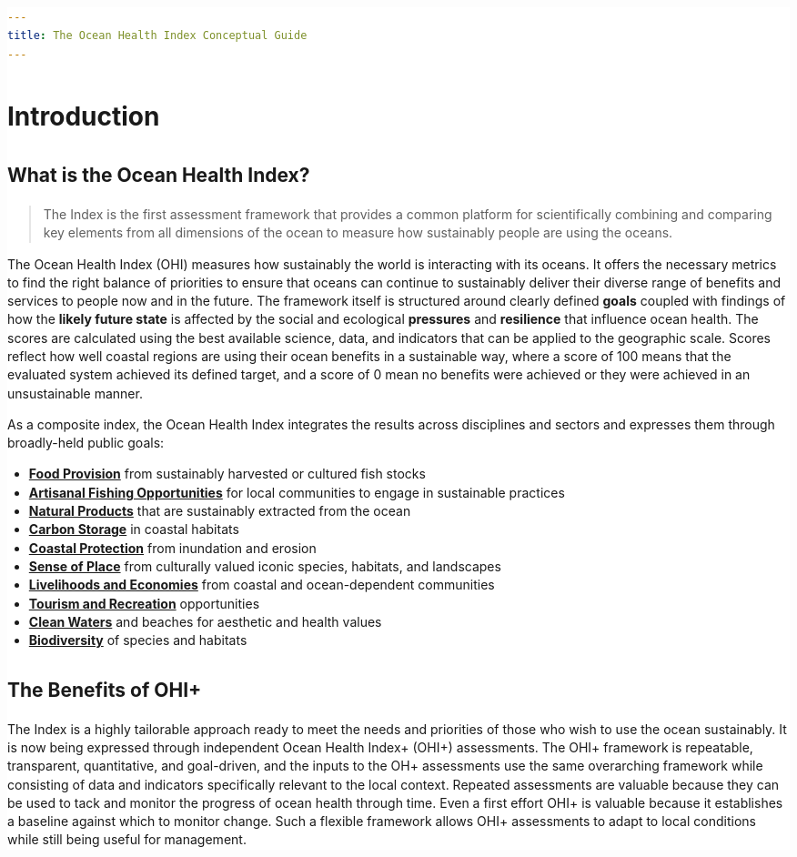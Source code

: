 ```yaml
---
title: The Ocean Health Index Conceptual Guide
---
```


# Introduction

## **What is the Ocean Health Index?**

> The Index is the first assessment framework that provides a common platform for scientifically combining and comparing key elements from all dimensions of the ocean to measure how sustainably people are using the oceans.

The Ocean Health Index (OHI) measures how sustainably the world is interacting with its oceans. It offers the necessary metrics to find the right balance of priorities to ensure that oceans can continue to sustainably deliver their diverse range of benefits and services to people now and in the future. The framework itself is structured around clearly defined **goals** coupled with findings of how the **likely future state** is affected by the social and ecological **pressures** and **resilience** that influence ocean health. The scores are calculated using the best available science, data, and indicators that can be applied to the geographic scale. Scores reflect how well coastal regions are using their ocean benefits in a sustainable way, where a score of 100 means that the evaluated system achieved its defined target, and a score of 0 mean no benefits were achieved or they were achieved in an unsustainable manner.

As a composite index, the Ocean Health Index integrates the results across disciplines and sectors and expresses them through broadly-held public goals:

- [**Food Provision**](FP_Philosophy) from sustainably harvested or cultured fish stocks
- [**Artisanal Fishing Opportunities**](AO_Philosophy) for local communities to engage in sustainable practices
- [**Natural Products**](NP_Philosophy) that are sustainably extracted from the ocean
- [**Carbon Storage**](CS_Philosophy) in coastal habitats
- [**Coastal Protection**](CP_Philosophy) from inundation and erosion
- [**Sense of Place**](SP_Philosophy) from culturally valued iconic species, habitats, and landscapes
- [**Livelihoods and Economies**](LE_Philosophy) from coastal and ocean-dependent communities
- [**Tourism and Recreation**](TR_Philosophy) opportunities
- [**Clean Waters**](CW_Philosophy) and beaches for aesthetic and health values
- [**Biodiversity**](BIO_Philosophy) of species and habitats

## The Benefits of OHI+

The Index is a highly tailorable approach ready to meet the needs and priorities of those who wish to use the ocean sustainably. It is now being expressed through independent Ocean Health Index+ (OHI+) assessments. The OHI+ framework is repeatable, transparent, quantitative, and goal-driven, and the inputs to the OH+ assessments use the same overarching framework while consisting of data and indicators specifically relevant to the local context. Repeated assessments are valuable because they can be used to tack and monitor the progress of ocean health through time. Even a first effort OHI+ is valuable because it establishes a baseline against which to monitor change.  Such a flexible framework allows OHI+ assessments to adapt to local conditions while still being useful for management.

